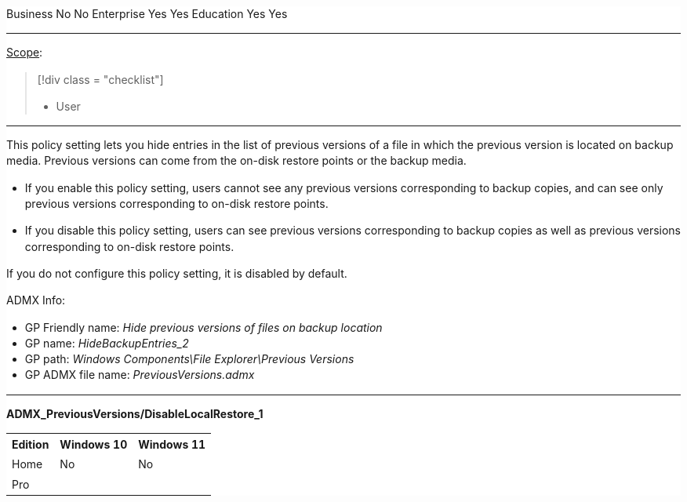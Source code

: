 <tr>
    <td>Business</td>
    <td>No</td>
    <td>No</td>
</tr>
<tr>
    <td>Enterprise</td>
    <td>Yes</td>
    <td>Yes</td>
</tr>
<tr>
    <td>Education</td>
    <td>Yes</td>
    <td>Yes</td>
</tr>
</table>


<hr/>


[Scope](./policy-configuration-service-provider.md#policy-scope):

> [!div class = "checklist"]
> * User

<hr/>



This policy setting lets you hide entries in the list of previous versions of a file in which the previous version is located on backup media. Previous versions can come from the on-disk restore points or the backup media.  

- If you enable this policy setting, users cannot see any previous versions corresponding to backup copies, and can see only previous versions corresponding to on-disk restore points.  

- If you disable this policy setting, users can see previous versions corresponding to backup copies as well as previous versions corresponding to on-disk restore points. 

If you do not configure this policy setting, it is disabled by default.





ADMX Info:  
-   GP Friendly name: *Hide previous versions of files on backup location*
-   GP name: *HideBackupEntries_2*
-   GP path: *Windows Components\File Explorer\Previous Versions*
-   GP ADMX file name: *PreviousVersions.admx*



<hr/>


<a href="" id="admx-previousversions-disablelocalrestore_1"></a>**ADMX_PreviousVersions/DisableLocalRestore_1**  


<table>
<tr>
    <th>Edition</th>
    <th>Windows 10</th>
    <th>Windows 11</th>
</tr>
<tr>
    <td>Home</td>
    <td>No</td>
    <td>No</td>
</tr>
<tr>
    <td>Pro</td>